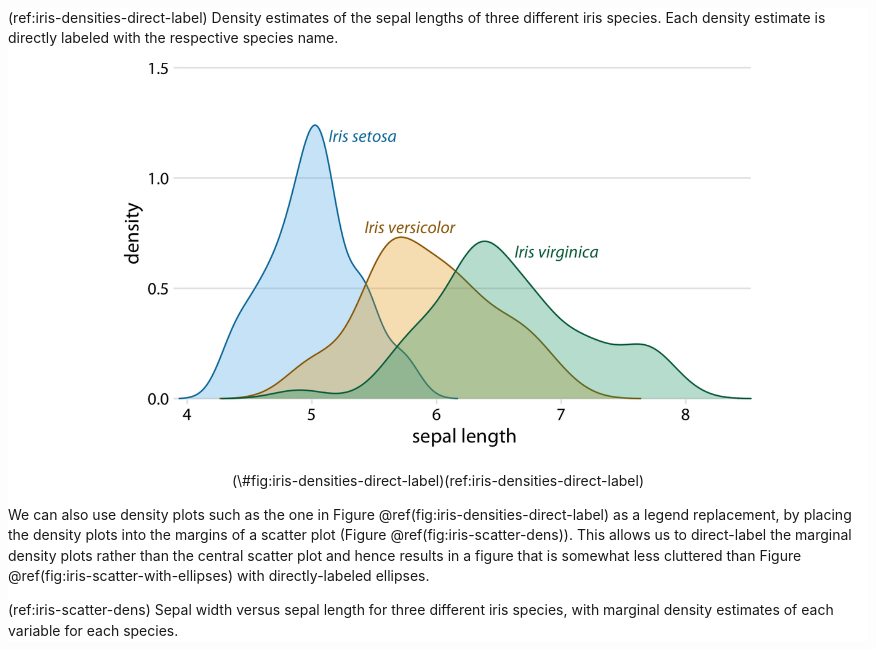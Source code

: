 (ref:iris-densities-direct-label) Density estimates of the sepal lengths of three different iris species. Each density estimate is directly labeled with the respective species name.

<div class="figure" style="text-align: center">
<img src="redundant_coding_files/figure-html/iris-densities-direct-label-1.png" alt="(ref:iris-densities-direct-label)" width="630" />
<p class="caption">(\#fig:iris-densities-direct-label)(ref:iris-densities-direct-label)</p>
</div>

We can also use density plots such as the one in Figure \@ref(fig:iris-densities-direct-label) as a legend replacement, by placing the density plots into the margins of a scatter plot (Figure \@ref(fig:iris-scatter-dens)). This allows us to direct-label the marginal density plots rather than the central scatter plot and hence results in a figure that is somewhat less cluttered than Figure \@ref(fig:iris-scatter-with-ellipses) with directly-labeled ellipses.

(ref:iris-scatter-dens) Sepal width versus sepal length for three different iris species, with marginal density estimates of each variable for each species.

<div class="figure" style="text-align: center">